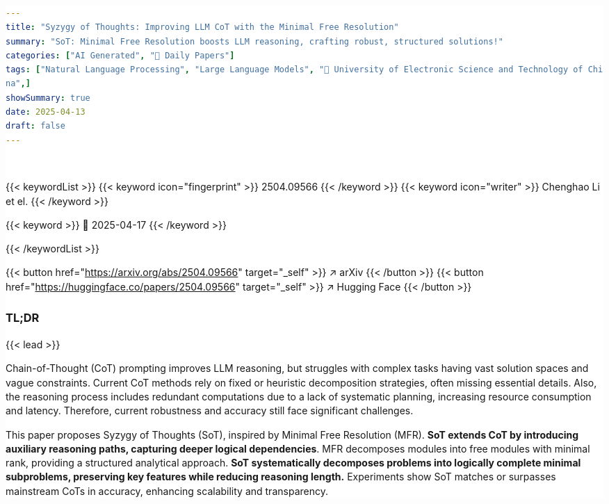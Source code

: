 ```yaml
---
title: "Syzygy of Thoughts: Improving LLM CoT with the Minimal Free Resolution"
summary: "SoT: Minimal Free Resolution boosts LLM reasoning, crafting robust, structured solutions!"
categories: ["AI Generated", "🤗 Daily Papers"]
tags: ["Natural Language Processing", "Large Language Models", "🏢 University of Electronic Science and Technology of China",]
showSummary: true
date: 2025-04-13
draft: false
---
```


<br>

{{< keywordList >}}
{{< keyword icon="fingerprint" >}} 2504.09566 {{< /keyword >}}
{{< keyword icon="writer" >}} Chenghao Li et el. {{< /keyword >}}
 
{{< keyword >}} 🤗 2025-04-17 {{< /keyword >}}
 
{{< /keywordList >}}

{{< button href="https://arxiv.org/abs/2504.09566" target="_self" >}}
↗ arXiv
{{< /button >}}
{{< button href="https://huggingface.co/papers/2504.09566" target="_self" >}}
↗ Hugging Face
{{< /button >}}



<audio controls>
    <source src="https://ai-paper-reviewer.com/2504.09566/podcast.wav" type="audio/wav">
    Your browser does not support the audio element.
</audio>


### TL;DR


{{< lead >}}

Chain-of-Thought (CoT) prompting improves LLM reasoning, but struggles with complex tasks having vast solution spaces and vague constraints. Current CoT methods rely on fixed or heuristic decomposition strategies, often missing essential details. Also, the reasoning process includes redundant computations due to a lack of systematic planning, increasing resource consumption and latency. Therefore, current robustness and accuracy still face significant challenges.



This paper proposes Syzygy of Thoughts (SoT), inspired by Minimal Free Resolution (MFR). **SoT extends CoT by introducing auxiliary reasoning paths, capturing deeper logical dependencies**. MFR decomposes modules into free modules with minimal rank, providing a structured analytical approach. **SoT systematically decomposes problems into logically complete minimal subproblems, preserving key features while reducing reasoning length.** Experiments show SoT matches or surpasses mainstream CoTs in accuracy, enhancing scalability and transparency.
